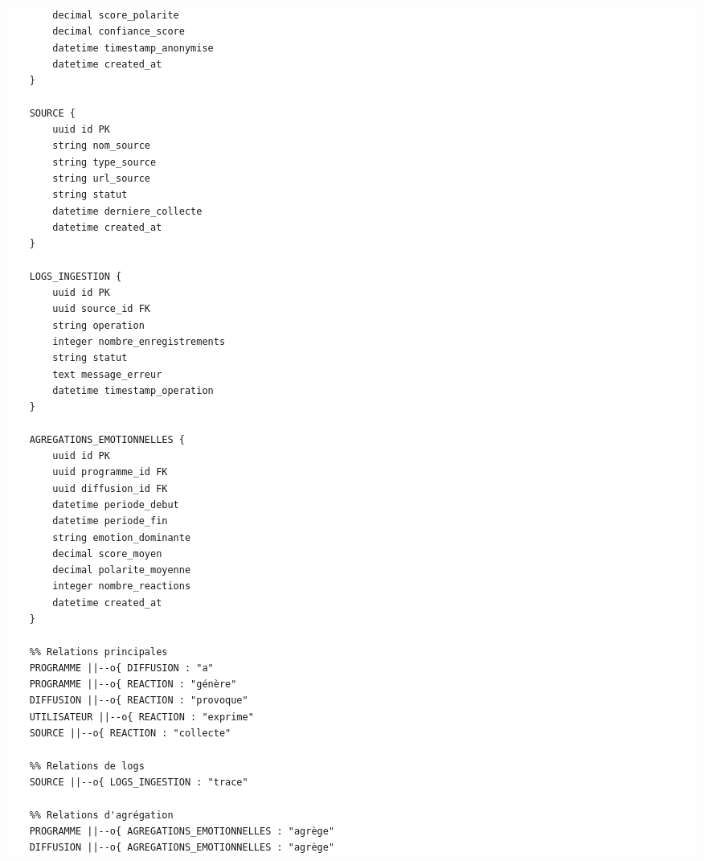 ```mermaid
        decimal score_polarite
        decimal confiance_score
        datetime timestamp_anonymise
        datetime created_at
    }
    
    SOURCE {
        uuid id PK
        string nom_source
        string type_source
        string url_source
        string statut
        datetime derniere_collecte
        datetime created_at
    }
    
    LOGS_INGESTION {
        uuid id PK
        uuid source_id FK
        string operation
        integer nombre_enregistrements
        string statut
        text message_erreur
        datetime timestamp_operation
    }
    
    AGREGATIONS_EMOTIONNELLES {
        uuid id PK
        uuid programme_id FK
        uuid diffusion_id FK
        datetime periode_debut
        datetime periode_fin
        string emotion_dominante
        decimal score_moyen
        decimal polarite_moyenne
        integer nombre_reactions
        datetime created_at
    }
    
    %% Relations principales
    PROGRAMME ||--o{ DIFFUSION : "a"
    PROGRAMME ||--o{ REACTION : "génère"
    DIFFUSION ||--o{ REACTION : "provoque"
    UTILISATEUR ||--o{ REACTION : "exprime"
    SOURCE ||--o{ REACTION : "collecte"
    
    %% Relations de logs
    SOURCE ||--o{ LOGS_INGESTION : "trace"
    
    %% Relations d'agrégation
    PROGRAMME ||--o{ AGREGATIONS_EMOTIONNELLES : "agrège"
    DIFFUSION ||--o{ AGREGATIONS_EMOTIONNELLES : "agrège"
```
